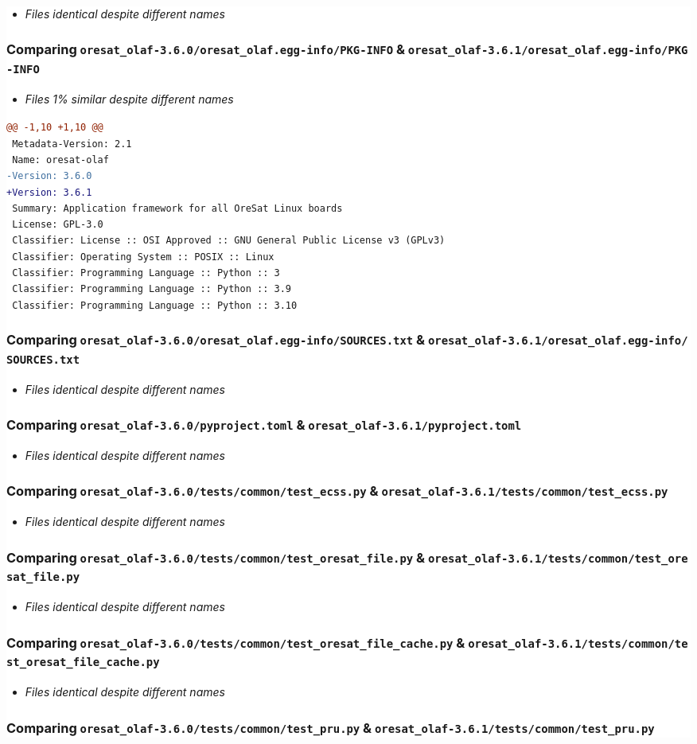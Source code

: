  * *Files identical despite different names*

### Comparing `oresat_olaf-3.6.0/oresat_olaf.egg-info/PKG-INFO` & `oresat_olaf-3.6.1/oresat_olaf.egg-info/PKG-INFO`

 * *Files 1% similar despite different names*

```diff
@@ -1,10 +1,10 @@
 Metadata-Version: 2.1
 Name: oresat-olaf
-Version: 3.6.0
+Version: 3.6.1
 Summary: Application framework for all OreSat Linux boards
 License: GPL-3.0
 Classifier: License :: OSI Approved :: GNU General Public License v3 (GPLv3)
 Classifier: Operating System :: POSIX :: Linux
 Classifier: Programming Language :: Python :: 3
 Classifier: Programming Language :: Python :: 3.9
 Classifier: Programming Language :: Python :: 3.10
```

### Comparing `oresat_olaf-3.6.0/oresat_olaf.egg-info/SOURCES.txt` & `oresat_olaf-3.6.1/oresat_olaf.egg-info/SOURCES.txt`

 * *Files identical despite different names*

### Comparing `oresat_olaf-3.6.0/pyproject.toml` & `oresat_olaf-3.6.1/pyproject.toml`

 * *Files identical despite different names*

### Comparing `oresat_olaf-3.6.0/tests/common/test_ecss.py` & `oresat_olaf-3.6.1/tests/common/test_ecss.py`

 * *Files identical despite different names*

### Comparing `oresat_olaf-3.6.0/tests/common/test_oresat_file.py` & `oresat_olaf-3.6.1/tests/common/test_oresat_file.py`

 * *Files identical despite different names*

### Comparing `oresat_olaf-3.6.0/tests/common/test_oresat_file_cache.py` & `oresat_olaf-3.6.1/tests/common/test_oresat_file_cache.py`

 * *Files identical despite different names*

### Comparing `oresat_olaf-3.6.0/tests/common/test_pru.py` & `oresat_olaf-3.6.1/tests/common/test_pru.py`

